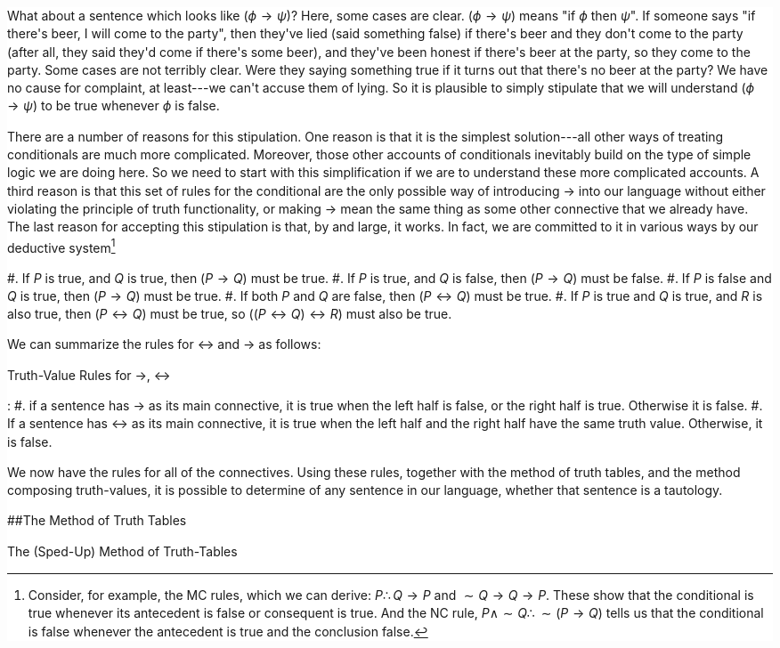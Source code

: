What about a sentence which looks like $(\phi\rightarrow\psi)$? Here, some
cases are clear.  $(\phi\rightarrow\psi)$ means "if $\phi$ then $\psi$".  If
someone says "if there's beer, I will come to the party", then they've lied
(said something false) if there's beer and they don't come to the party (after
all, they said they'd come if there's some beer), and they've been honest if
there's beer at the party, so they come to the party. Some cases are not
terribly clear. Were they saying something true if it turns out that there's
no beer at the party? We have no cause for complaint, at least---we can't
accuse them of lying. So it is plausible to simply stipulate that we will
understand $(\phi\rightarrow\psi)$ to be true whenever $\phi$ is false. 

There are a number of reasons for this stipulation. One reason is that it is
the simplest solution---all other ways of treating conditionals are much more
complicated. Moreover, those other accounts of conditionals inevitably build
on the type of simple logic we are doing here. So we need to start with this
simplification if we are to understand these more complicated accounts. A
third reason is that this set of rules for the conditional are the only
possible way of introducing $\rightarrow$ into our language without either
violating the principle of truth functionality, or making $\rightarrow$ mean
the same thing as some other connective that we already have. The last reason
for accepting this stipulation is that, by and large, it works. In fact, we
are committed to it in various ways by our deductive system[^5]

[^5]: Consider, for example, the MC rules, which we can derive: $P\therefore
Q\rightarrow P$ and $\sim Q\rightarrow Q\rightarrow P$. These show that the
conditional is true whenever its antecedent is false or consequent is true.
And the NC rule, $P\land \sim Q\therefore \sim(P\rightarrow Q)$ tells us that
the conditional is false whenever the antecedent is true and the conclusion
false.

#. If $P$ is true, and $Q$ is true, then $(P\rightarrow Q)$ must be true.
#. If $P$ is true, and $Q$ is false, then $(P\rightarrow Q)$ must be false.
#. If $P$ is false and $Q$ is true, then $(P\rightarrow Q)$ must be true.
#. If both $P$ and $Q$ are false, then $(P\leftrightarrow Q)$ must be true.
#. If $P$ is true and $Q$ is true, and $R$ is also true, then
$(P\leftrightarrow Q)$ must be true, so $((P\leftrightarrow Q)\leftrightarrow
R)$ must also be true.

We can summarize the rules for $\leftrightarrow$ and $\rightarrow$ as follows: 

Truth-Value Rules for $\rightarrow$, $\leftrightarrow$

:   #.  if a sentence has $\rightarrow$ as its main connective, it is true
    when the left half is false, or the right half is true. Otherwise it is false.
    #.  If a sentence has $\leftrightarrow$ as its main connective, it is true
    when the left half and the right half have the same truth value.
    Otherwise, it is false.

We now have the rules for all of the connectives. Using these rules, together
with the method of truth tables, and the method composing truth-values, it is
possible to determine of any sentence in our language, whether that sentence
is a tautology.

##The Method of Truth Tables

<div class="algorithm">
The (Sped-Up) Method of Truth-Tables


[^1]: Why do we do it this way, then? Well, the key feature is this:
[^2]: Though not as "Tackles which hurt the players are forbidden". What's the
[^3]: Say this ten times fast.
[^4]: This explanation is a little quick, so I include a footnote here to